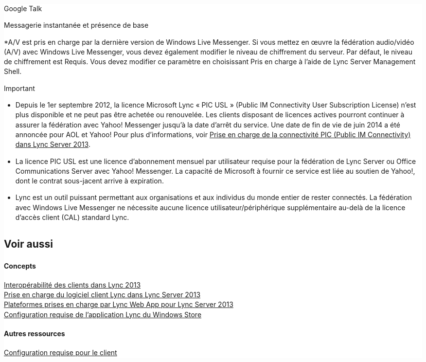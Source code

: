 <tr class="odd">
<td><p>Google Talk</p></td>
<td><p>Messagerie instantanée et présence de base</p></td>
</tr>
</tbody>
</table>


\*A/V est pris en charge par la dernière version de Windows Live Messenger. Si vous mettez en œuvre la fédération audio/vidéo (A/V) avec Windows Live Messenger, vous devez également modifier le niveau de chiffrement du serveur. Par défaut, le niveau de chiffrement est Requis. Vous devez modifier ce paramètre en choisissant Pris en charge à l’aide de Lync Server Management Shell.

> [!IMPORTANT]  
> <ul>
> <li><p>Depuis le 1er septembre 2012, la licence Microsoft Lync « PIC USL » (Public IM Connectivity User Subscription License) n’est plus disponible et ne peut pas être achetée ou renouvelée. Les clients disposant de licences actives pourront continuer à assurer la fédération avec Yahoo! Messenger jusqu’à la date d’arrêt du service. Une date de fin de vie de juin 2014 a été annoncée pour AOL et Yahoo! Pour plus d’informations, voir <a href="lync-server-2013-support-for-public-instant-messenger-connectivity.md">Prise en charge de la connectivité PIC (Public IM Connectivity) dans Lync Server 2013</a>.</p></li>
> <li><p>La licence PIC USL est une licence d’abonnement mensuel par utilisateur requise pour la fédération de Lync Server ou Office Communications Server avec Yahoo! Messenger. La capacité de Microsoft à fournir ce service est liée au soutien de Yahoo!, dont le contrat sous-jacent arrive à expiration.</p></li>
> <li><p>Lync est un outil puissant permettant aux organisations et aux individus du monde entier de rester connectés. La fédération avec Windows Live Messenger ne nécessite aucune licence utilisateur/périphérique supplémentaire au-delà de la licence d’accès client (CAL) standard Lync.</p></li></ul>


## Voir aussi

#### Concepts

[Interopérabilité des clients dans Lync 2013](lync-server-2013-client-interoperability-in-lync-2013.md)  
[Prise en charge du logiciel client Lync dans Lync Server 2013](lync-server-2013-lync-client-software-support.md)  
[Plateformes prises en charge par Lync Web App pour Lync Server 2013](lync-server-2013-lync-web-app-supported-platforms.md)  
[Configuration requise de l’application Lync du Windows Store](lync-server-2013-lync-windows-store-app-requirements.md)  

#### Autres ressources

[Configuration requise pour le client](lync-server-2013-client-system-requirements.md)

